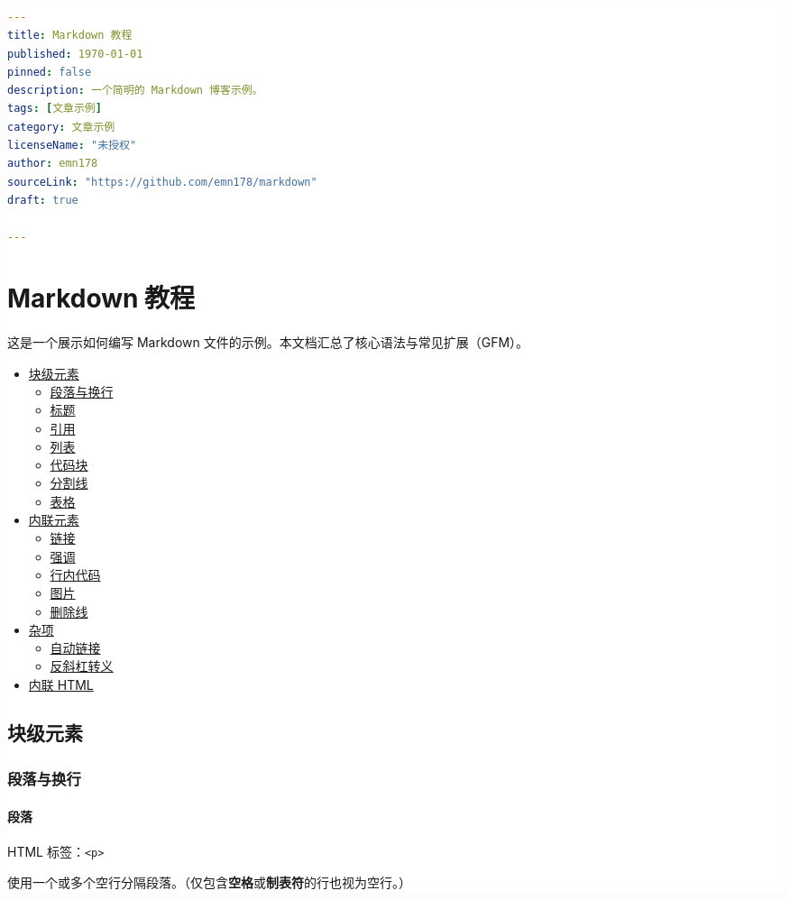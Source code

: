 ```yaml
---
title: Markdown 教程
published: 1970-01-01
pinned: false
description: 一个简明的 Markdown 博客示例。
tags: [文章示例]
category: 文章示例
licenseName: "未授权"
author: emn178
sourceLink: "https://github.com/emn178/markdown"
draft: true

---
```


# Markdown 教程

这是一个展示如何编写 Markdown 文件的示例。本文档汇总了核心语法与常见扩展（GFM）。

- [块级元素](#block-elements)
    - [段落与换行](#paragraphs-and-line-breaks)
    - [标题](#headers)
    - [引用](#blockquotes)
    - [列表](#lists)
    - [代码块](#code-blocks)
    - [分割线](#horizontal-rules)
    - [表格](#table)
- [内联元素](#span-elements)
    - [链接](#links)
    - [强调](#emphasis)
    - [行内代码](#code)
    - [图片](#images)
    - [删除线](#strikethrough)
- [杂项](#miscellaneous)
    - [自动链接](#automatic-links)
    - [反斜杠转义](#backslash-escapes)
- [内联 HTML](#inline-html)

<a id="block-elements"></a>
## 块级元素

<a id="paragraphs-and-line-breaks"></a>
### 段落与换行

#### 段落

HTML 标签：`<p>`

使用一个或多个空行分隔段落。（仅包含**空格**或**制表符**的行也视为空行。）


[id]: http://example.com/ "Optional Title Here"
[Google]: http://google.com/
[img id]: https://s2.loli.net/2024/08/20/5fszgXeOxmL3Wdv.webp "Optional title attribute"